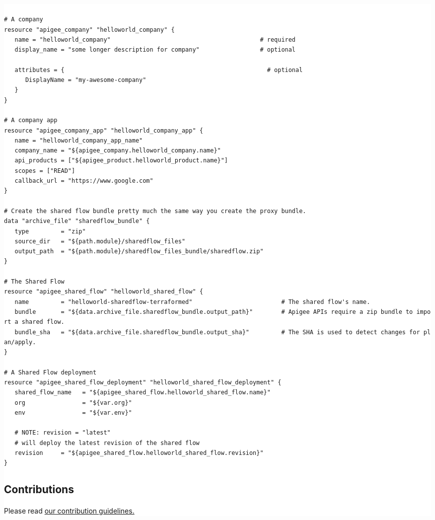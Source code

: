```

# A company
resource "apigee_company" "helloworld_company" {
   name = "helloworld_company"                                          # required
   display_name = "some longer description for company"                 # optional

   attributes = {                                                         # optional
      DisplayName = "my-awesome-company"
   }
}

# A company app
resource "apigee_company_app" "helloworld_company_app" {
   name = "helloworld_company_app_name"
   company_name = "${apigee_company.helloworld_company.name}"
   api_products = ["${apigee_product.helloworld_product.name}"]
   scopes = ["READ"]
   callback_url = "https://www.google.com"
}

# Create the shared flow bundle pretty much the same way you create the proxy bundle.
data "archive_file" "sharedflow_bundle" {
   type         = "zip"
   source_dir   = "${path.module}/sharedflow_files"
   output_path  = "${path.module}/sharedflow_files_bundle/sharedflow.zip"
}

# The Shared Flow
resource "apigee_shared_flow" "helloworld_shared_flow" {
   name         = "helloworld-sharedflow-terraformed"                         # The shared flow's name.
   bundle       = "${data.archive_file.sharedflow_bundle.output_path}"        # Apigee APIs require a zip bundle to import a shared flow.
   bundle_sha   = "${data.archive_file.sharedflow_bundle.output_sha}"         # The SHA is used to detect changes for plan/apply.
}

# A Shared Flow deployment
resource "apigee_shared_flow_deployment" "helloworld_shared_flow_deployment" {
   shared_flow_name   = "${apigee_shared_flow.helloworld_shared_flow.name}"
   org                = "${var.org}"
   env                = "${var.env}"

   # NOTE: revision = "latest" 
   # will deploy the latest revision of the shared flow 
   revision     = "${apigee_shared_flow.helloworld_shared_flow.revision}"
}
```

## Contributions
Please read [our contribution guidelines.](https://github.com/zambien/terraform-provider-apigee/blob/master/.github/CONTRIBUTING.md)
